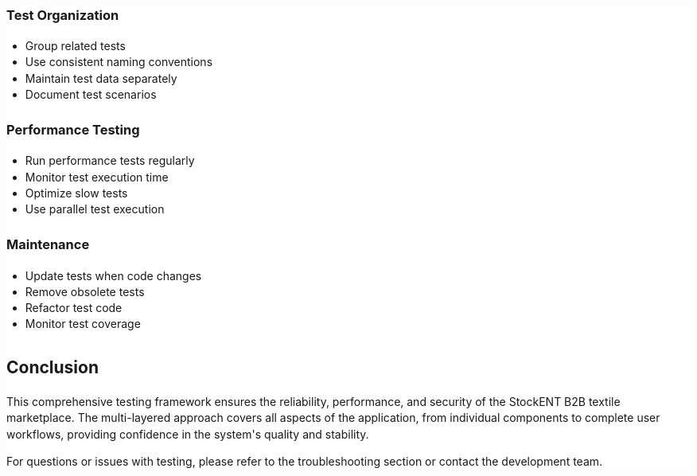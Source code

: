 ### Test Organization
- Group related tests
- Use consistent naming conventions
- Maintain test data separately
- Document test scenarios

### Performance Testing
- Run performance tests regularly
- Monitor test execution time
- Optimize slow tests
- Use parallel test execution

### Maintenance
- Update tests when code changes
- Remove obsolete tests
- Refactor test code
- Monitor test coverage

## Conclusion

This comprehensive testing framework ensures the reliability, performance, and security of the StockENT B2B textile marketplace. The multi-layered approach covers all aspects of the application, from individual components to complete user workflows, providing confidence in the system's quality and stability.

For questions or issues with testing, please refer to the troubleshooting section or contact the development team.